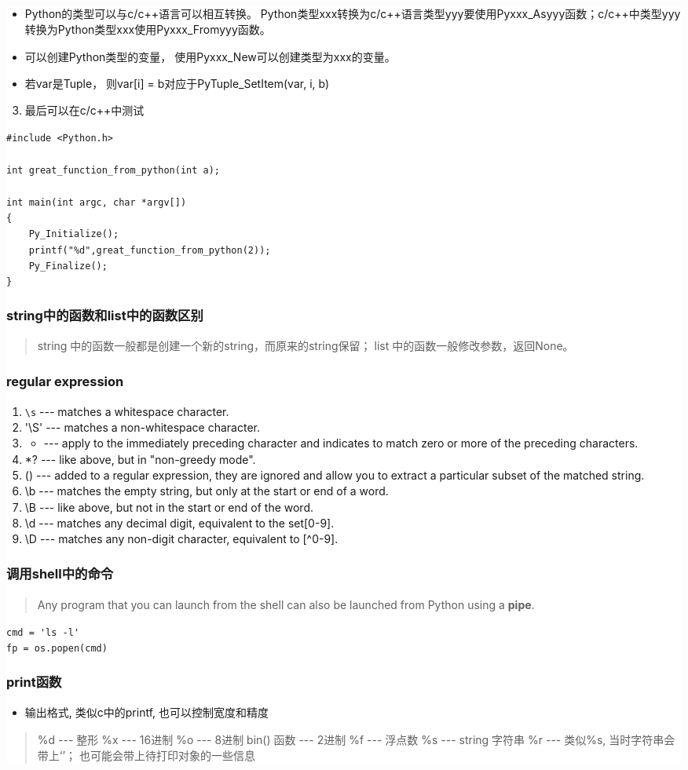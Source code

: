   - Python的类型可以与c/c++语言可以相互转换。 Python类型xxx转换为c/c++语言类型yyy要使用Pyxxx_Asyyy函数；c/c++中类型yyy转换为Python类型xxx使用Pyxxx_Fromyyy函数。

  - 可以创建Python类型的变量， 使用Pyxxx_New可以创建类型为xxx的变量。
  - 若var是Tuple， 则var[i] = b对应于PyTuple_SetItem(var, i, b)

3. 最后可以在c/c++中测试
```
#include <Python.h>

int great_function_from_python(int a);

int main(int argc, char *argv[])
{
    Py_Initialize();
    printf("%d",great_function_from_python(2));
    Py_Finalize();
}
```

### string中的函数和list中的函数区别
> string 中的函数一般都是创建一个新的string，而原来的string保留； list 中的函数一般修改参数，返回None。

### regular expression
1. `\s` --- matches a whitespace character.
2. '\S' --- matches a non-whitespace character.
3. * --- apply to the immediately preceding character and indicates to match zero or more of the preceding characters.
4. \*? --- like above, but in "non-greedy mode".
5. () --- added to a regular expression, they are ignored and allow you to extract a particular subset of the matched string.
6. \b --- matches the empty string, but only at the start or end of a word.
7. \B --- like above, but not in the start or end of the word.
8. \d --- matches any decimal digit, equivalent to the set[0-9].
9. \D --- matches any non-digit character, equivalent to [^0-9].

### 调用shell中的命令
> Any program that you can launch from the shell can also be launched from Python using a **pipe**.

```
cmd = 'ls -l'
fp = os.popen(cmd)
```

### print函数
- 输出格式, 类似c中的printf, 也可以控制宽度和精度
> %d --- 整形
  %x --- 16进制
  %o --- 8进制
  bin() 函数 --- 2进制
  %f ---  浮点数
  %s --- string 字符串
  %r ---  类似%s, 当时字符串会带上‘’； 也可能会带上待打印对象的一些信息
